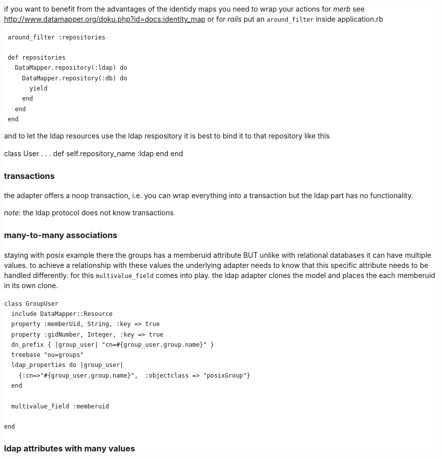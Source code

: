 if you want to benefit from the advantages of the identidy maps you need to wrap your actions for *merb* see http://www.datamapper.org/doku.php?id=docs:identity_map or for *rails* put an `around_filter` inside application.rb

     around_filter :repositories

     def repositories
       DataMapper.repository(:ldap) do
         DataMapper.repository(:db) do
           yield
         end
       end
     end

and to let the ldap resources use the ldap respository it is best to bind it to that repository like this

  class User
    . . .
    def self.repository_name
      :ldap
    end
  end

### transactions

the adapter offers a noop transaction, i.e. you can wrap everything into a transaction but the ldap part has no functionality.

*note*: the ldap protocol does not know transactions

### many-to-many associations

staying with posix example there the groups has a memberuid attribute BUT unlike with relational databases it can have multiple values. to achieve a relationship with these values the underlying adapter needs to know that this specific attribute needs to be handled differently. for this `multivalue_field` comes into play. the ldap adapter clones the model and places the each memberuid in its own clone.

    class GroupUser
      include DataMapper::Resource
      property :memberUid, String, :key => true
      property :gidNumber, Integer, :key => true
      dn_prefix { |group_user| "cn=#{group_user.group.name}" }
      treebase "ou=groups"
      ldap_properties do |group_user|
        {:cn=>"#{group_user.group.name}",  :objectclass => "posixGroup"}
      end

      multivalue_field :memberuid

    end

### ldap attributes with many values

